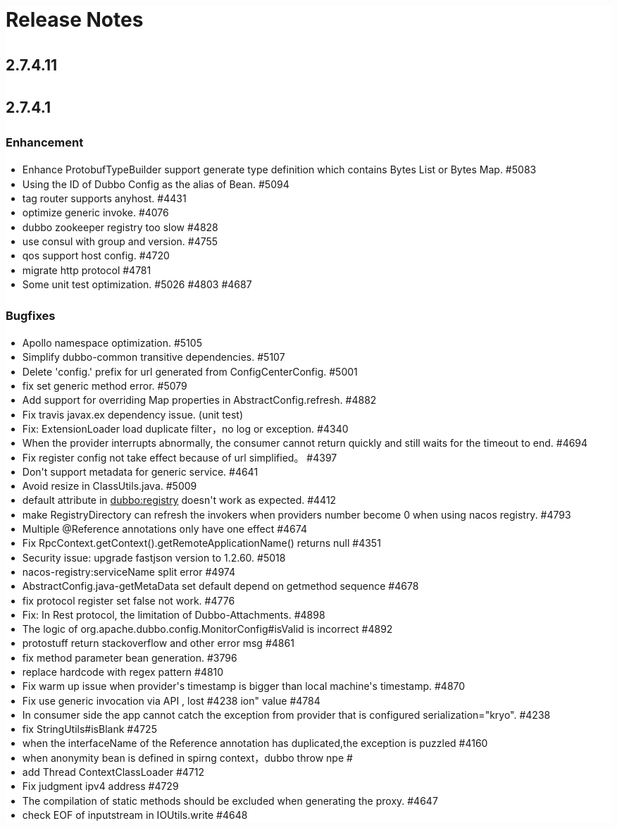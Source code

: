 # Release Notes

## 2.7.4.11

## 2.7.4.1

### Enhancement

* Enhance ProtobufTypeBuilder support generate type definition which contains Bytes List or Bytes Map. #5083
* Using the ID of Dubbo Config as the alias of Bean. #5094
* tag router supports anyhost. #4431
* optimize generic invoke. #4076
* dubbo zookeeper registry too slow #4828
* use consul with group and version. #4755
* qos support host config. #4720
* migrate http protocol #4781
* Some unit test optimization. #5026 #4803 #4687

### Bugfixes

* Apollo namespace optimization.  #5105
* Simplify dubbo-common transitive dependencies. #5107 
* Delete 'config.' prefix for url generated from ConfigCenterConfig. #5001
* fix set generic method error. #5079
* Add support for overriding Map properties in AbstractConfig.refresh. #4882
* Fix travis javax.ex dependency issue. (unit test)
* Fix: ExtensionLoader load duplicate filter，no log or exception. #4340 
* When the provider interrupts abnormally, the consumer cannot return quickly and still waits for the timeout to end. #4694
* Fix register config not take effect because of url simplified。 #4397
* Don't support metadata for generic service. #4641 
* Avoid resize in ClassUtils.java. #5009 
* default attribute in <dubbo:registry> doesn't work as expected. #4412
* make RegistryDirectory can refresh the invokers when providers number become 0 when using nacos registry. #4793
* Multiple @Reference annotations only have one effect #4674
* Fix RpcContext.getContext().getRemoteApplicationName() returns null #4351
* Security issue: upgrade fastjson version to 1.2.60. #5018
* nacos-registry:serviceName split error #4974
* AbstractConfig.java-getMetaData set default depend on getmethod sequence #4678
* fix protocol register set false not work. #4776 
* Fix: In Rest protocol, the limitation of Dubbo-Attachments. #4898
* The logic of org.apache.dubbo.config.MonitorConfig#isValid is incorrect #4892
* protostuff return stackoverflow and other error msg #4861
* fix method parameter bean generation. #3796 
* replace hardcode with regex pattern #4810
* Fix warm up issue when provider's timestamp is bigger than local machine's timestamp. #4870
* Fix use generic invocation via API , lost #4238 ion" value #4784
* In consumer side the app cannot catch the exception from provider that is configured serialization="kryo". #4238
* fix StringUtils#isBlank #4725
* when the interfaceName of the Reference annotation has duplicated,the exception is puzzled #4160
* when anonymity  bean is defined in spirng context，dubbo throw npe #
* add Thread ContextClassLoader #4712
* Fix judgment ipv4 address #4729
* The compilation of static methods should be excluded when generating the proxy. #4647
* check EOF of inputstream in IOUtils.write #4648

